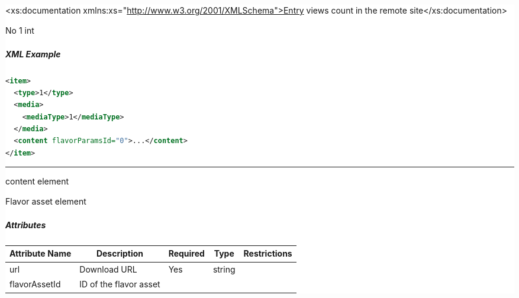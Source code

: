 <span class="child-element-description"><xs:documentation xmlns:xs="http://www.w3.org/2001/XMLSchema">Entry views count in the remote site</xs:documentation></span><br>
</td>
<td>No</td>
<td>1</td>
<td>int</td>
<td class="last"></td>
</tr>
</tbody>
</table>



##### XML Example



```xml
<item>
  <type>1</type>
  <media>
    <mediaType>1</mediaType>
  </media>
  <content flavorParamsId="0">...</content>
</item>
```

--------





<span class="k-et">content element</span>





<span class="element-description">Flavor asset element</span>





##### Attributes



<table>
<thead><tr>
<th>Attribute Name</th>
<th>Description</th>
<th>Required</th>
<th>Type</th>
<th>Restrictions</th>
</tr></thead>
<tbody>
<tr>
<td>url</td>
<td>
<span class="child-attribute-description"><xs:documentation xmlns:xs="http://www.w3.org/2001/XMLSchema">Download URL</xs:documentation></span><br>
</td>
<td>Yes</td>
<td>string</td>
<td></td>
</tr>
<tr>
<td>flavorAssetId</td>
<td>
<span class="child-attribute-description"><xs:documentation xmlns:xs="http://www.w3.org/2001/XMLSchema">ID of the flavor asset</xs:documentation></span><br>
</td>
